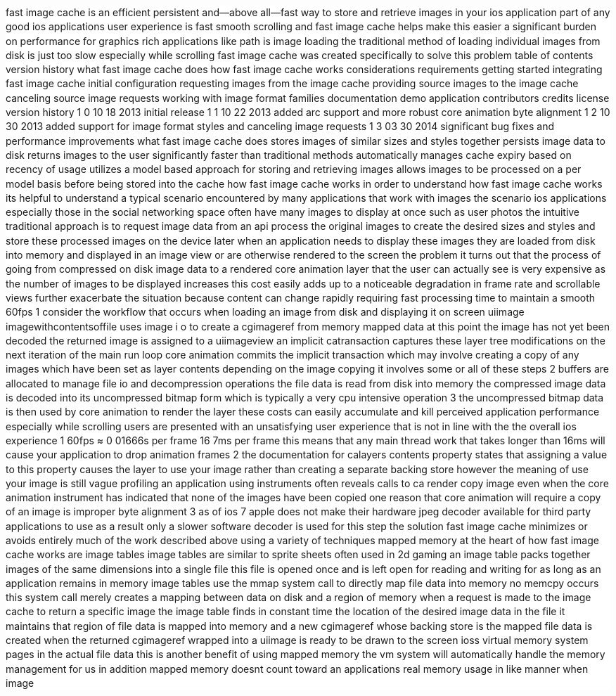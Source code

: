 fast image cache is an efficient persistent and—above all—fast way to store and retrieve images in your ios application part of any good ios applications user experience is fast smooth scrolling and fast image cache helps make this easier a significant burden on performance for graphics rich applications like path is image loading the traditional method of loading individual images from disk is just too slow especially while scrolling fast image cache was created specifically to solve this problem table of contents version history what fast image cache does how fast image cache works considerations requirements getting started integrating fast image cache initial configuration requesting images from the image cache providing source images to the image cache canceling source image requests working with image format families documentation demo application contributors credits license version history 1 0 10 18 2013 initial release 1 1 10 22 2013 added arc support and more robust core animation byte alignment 1 2 10 30 2013 added support for image format styles and canceling image requests 1 3 03 30 2014 significant bug fixes and performance improvements what fast image cache does stores images of similar sizes and styles together persists image data to disk returns images to the user significantly faster than traditional methods automatically manages cache expiry based on recency of usage utilizes a model based approach for storing and retrieving images allows images to be processed on a per model basis before being stored into the cache how fast image cache works in order to understand how fast image cache works its helpful to understand a typical scenario encountered by many applications that work with images the scenario ios applications especially those in the social networking space often have many images to display at once such as user photos the intuitive traditional approach is to request image data from an api process the original images to create the desired sizes and styles and store these processed images on the device later when an application needs to display these images they are loaded from disk into memory and displayed in an image view or are otherwise rendered to the screen the problem it turns out that the process of going from compressed on disk image data to a rendered core animation layer that the user can actually see is very expensive as the number of images to be displayed increases this cost easily adds up to a noticeable degradation in frame rate and scrollable views further exacerbate the situation because content can change rapidly requiring fast processing time to maintain a smooth 60fps 1 consider the workflow that occurs when loading an image from disk and displaying it on screen uiimage imagewithcontentsoffile uses image i o to create a cgimageref from memory mapped data at this point the image has not yet been decoded the returned image is assigned to a uiimageview an implicit catransaction captures these layer tree modifications on the next iteration of the main run loop core animation commits the implicit transaction which may involve creating a copy of any images which have been set as layer contents depending on the image copying it involves some or all of these steps 2 buffers are allocated to manage file io and decompression operations the file data is read from disk into memory the compressed image data is decoded into its uncompressed bitmap form which is typically a very cpu intensive operation 3 the uncompressed bitmap data is then used by core animation to render the layer these costs can easily accumulate and kill perceived application performance especially while scrolling users are presented with an unsatisfying user experience that is not in line with the the overall ios experience 1 60fps ≈ 0 01666s per frame 16 7ms per frame this means that any main thread work that takes longer than 16ms will cause your application to drop animation frames 2 the documentation for calayers contents property states that assigning a value to this property causes the layer to use your image rather than creating a separate backing store however the meaning of use your image is still vague profiling an application using instruments often reveals calls to ca render copy image even when the core animation instrument has indicated that none of the images have been copied one reason that core animation will require a copy of an image is improper byte alignment 3 as of ios 7 apple does not make their hardware jpeg decoder available for third party applications to use as a result only a slower software decoder is used for this step the solution fast image cache minimizes or avoids entirely much of the work described above using a variety of techniques mapped memory at the heart of how fast image cache works are image tables image tables are similar to sprite sheets often used in 2d gaming an image table packs together images of the same dimensions into a single file this file is opened once and is left open for reading and writing for as long as an application remains in memory image tables use the mmap system call to directly map file data into memory no memcpy occurs this system call merely creates a mapping between data on disk and a region of memory when a request is made to the image cache to return a specific image the image table finds in constant time the location of the desired image data in the file it maintains that region of file data is mapped into memory and a new cgimageref whose backing store is the mapped file data is created when the returned cgimageref wrapped into a uiimage is ready to be drawn to the screen ioss virtual memory system pages in the actual file data this is another benefit of using mapped memory the vm system will automatically handle the memory management for us in addition mapped memory doesnt count toward an applications real memory usage in like manner when image